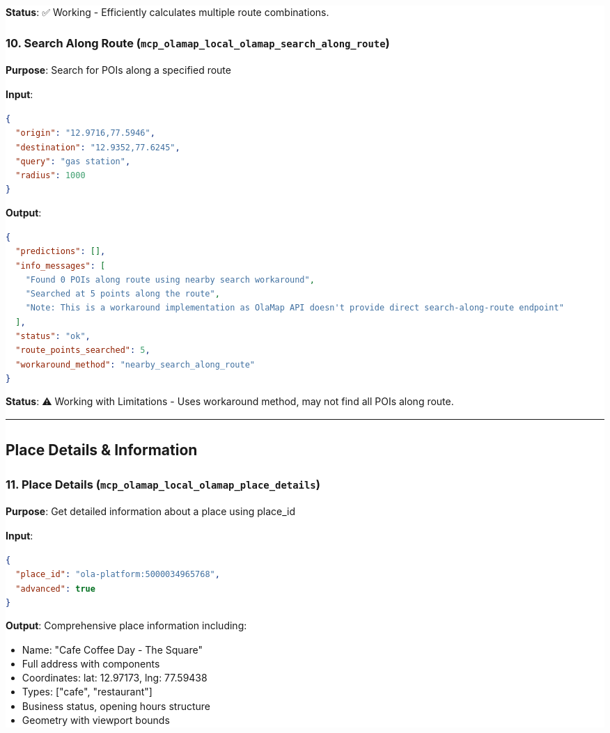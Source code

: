 **Status**: ✅ Working - Efficiently calculates multiple route combinations.

### 10. Search Along Route (`mcp_olamap_local_olamap_search_along_route`)

**Purpose**: Search for POIs along a specified route

**Input**:
```json
{
  "origin": "12.9716,77.5946",
  "destination": "12.9352,77.6245",
  "query": "gas station",
  "radius": 1000
}
```

**Output**:
```json
{
  "predictions": [],
  "info_messages": [
    "Found 0 POIs along route using nearby search workaround",
    "Searched at 5 points along the route",
    "Note: This is a workaround implementation as OlaMap API doesn't provide direct search-along-route endpoint"
  ],
  "status": "ok",
  "route_points_searched": 5,
  "workaround_method": "nearby_search_along_route"
}
```

**Status**: ⚠️ Working with Limitations - Uses workaround method, may not find all POIs along route.

---

## Place Details & Information

### 11. Place Details (`mcp_olamap_local_olamap_place_details`)

**Purpose**: Get detailed information about a place using place_id

**Input**:
```json
{
  "place_id": "ola-platform:5000034965768",
  "advanced": true
}
```

**Output**: Comprehensive place information including:
- Name: "Cafe Coffee Day - The Square"
- Full address with components
- Coordinates: lat: 12.97173, lng: 77.59438
- Types: ["cafe", "restaurant"]
- Business status, opening hours structure
- Geometry with viewport bounds
